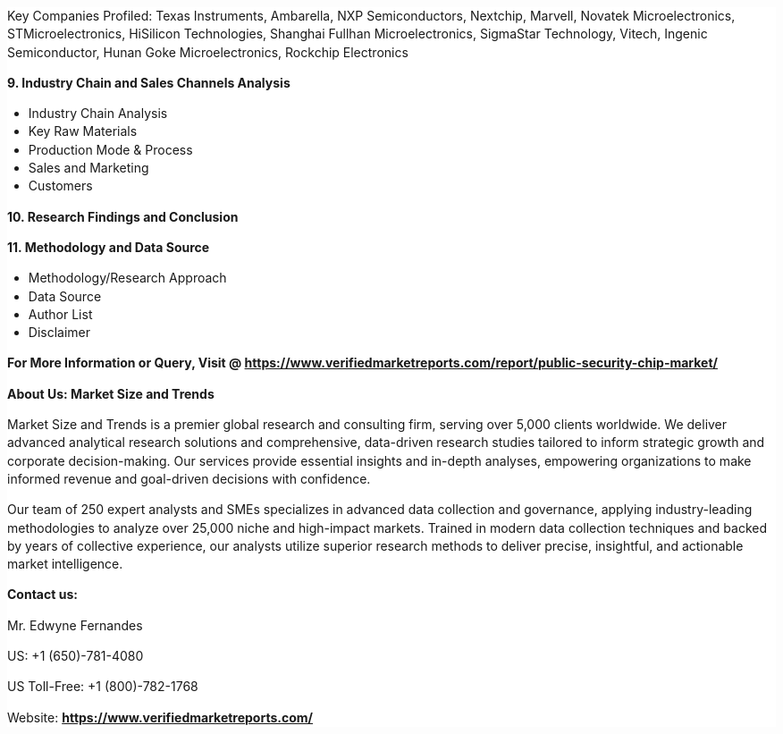 Key Companies Profiled: Texas Instruments, Ambarella, NXP Semiconductors, Nextchip, Marvell, Novatek Microelectronics, STMicroelectronics, HiSilicon Technologies, Shanghai Fullhan Microelectronics, SigmaStar Technology, Vitech, Ingenic Semiconductor, Hunan Goke Microelectronics, Rockchip Electronics</strong></p><p><strong>9. Industry Chain and Sales Channels Analysis</strong></p><ul><li>Industry Chain Analysis</li><li>Key Raw Materials</li><li>Production Mode &amp; Process</li><li>Sales and Marketing</li><li>Customers</li></ul><p><strong>10. Research Findings and Conclusion</strong></p><p><strong>11. Methodology and Data Source</strong></p><ul><li>Methodology/Research Approach</li><li>Data Source</li><li>Author List</li><li>Disclaimer</li></ul></p><p><strong>For More Information or Query, Visit @ <a href="https://www.verifiedmarketreports.com/report/public-security-chip-market/">https://www.verifiedmarketreports.com/report/public-security-chip-market/</a></strong></p><p><strong>About Us: Market Size and Trends</strong></p><p>Market Size and Trends is a premier global research and consulting firm, serving over 5,000 clients worldwide. We deliver advanced analytical research solutions and comprehensive, data-driven research studies tailored to inform strategic growth and corporate decision-making. Our services provide essential insights and in-depth analyses, empowering organizations to make informed revenue and goal-driven decisions with confidence.</p><p>Our team of 250 expert analysts and SMEs specializes in advanced data collection and governance, applying industry-leading methodologies to analyze over 25,000 niche and high-impact markets. Trained in modern data collection techniques and backed by years of collective experience, our analysts utilize superior research methods to deliver precise, insightful, and actionable market intelligence.</p><p><strong>Contact us:</strong></p><p>Mr. Edwyne Fernandes</p><p>US: +1 (650)-781-4080</p><p>US Toll-Free: +1 (800)-782-1768</p><p>Website: <strong><a href="https://www.verifiedmarketreports.com/">https://www.verifiedmarketreports.com/</a></strong></p>
